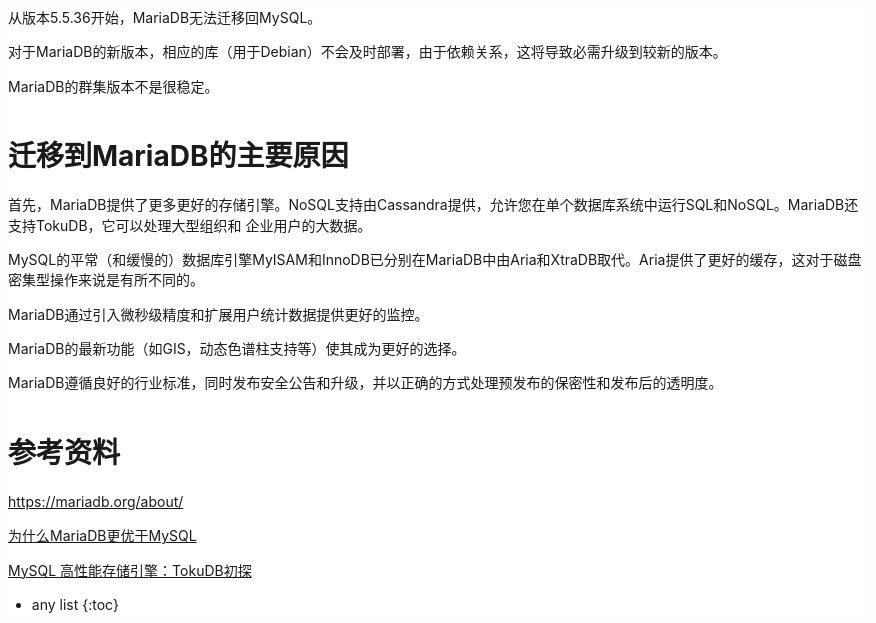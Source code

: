 从版本5.5.36开始，MariaDB无法迁移回MySQL。

对于MariaDB的新版本，相应的库（用于Debian）不会及时部署，由于依赖关系，这将导致必需升级到较新的版本。

MariaDB的群集版本不是很稳定。

# 迁移到MariaDB的主要原因

首先，MariaDB提供了更多更好的存储引擎。NoSQL支持由Cassandra提供，允许您在单个数据库系统中运行SQL和NoSQL。MariaDB还支持TokuDB，它可以处理大型组织和
企业用户的大数据。

MySQL的平常（和缓慢的）数据库引擎MyISAM和InnoDB已分别在MariaDB中由Aria和XtraDB取代。Aria提供了更好的缓存，这对于磁盘密集型操作来说是有所不同的。

MariaDB通过引入微秒级精度和扩展用户统计数据提供更好的监控。

MariaDB的最新功能（如GIS，动态色谱柱支持等）使其成为更好的选择。

MariaDB遵循良好的行业标准，同时发布安全公告和升级，并以正确的方式处理预发布的保密性和发布后的透明度。

# 参考资料 

https://mariadb.org/about/

[为什么MariaDB更优于MySQL](https://cloud.tencent.com/developer/article/1140522)

[MySQL 高性能存储引擎：TokuDB初探](https://www.cnblogs.com/duanxz/p/3514739.html)

* any list
{:toc}
